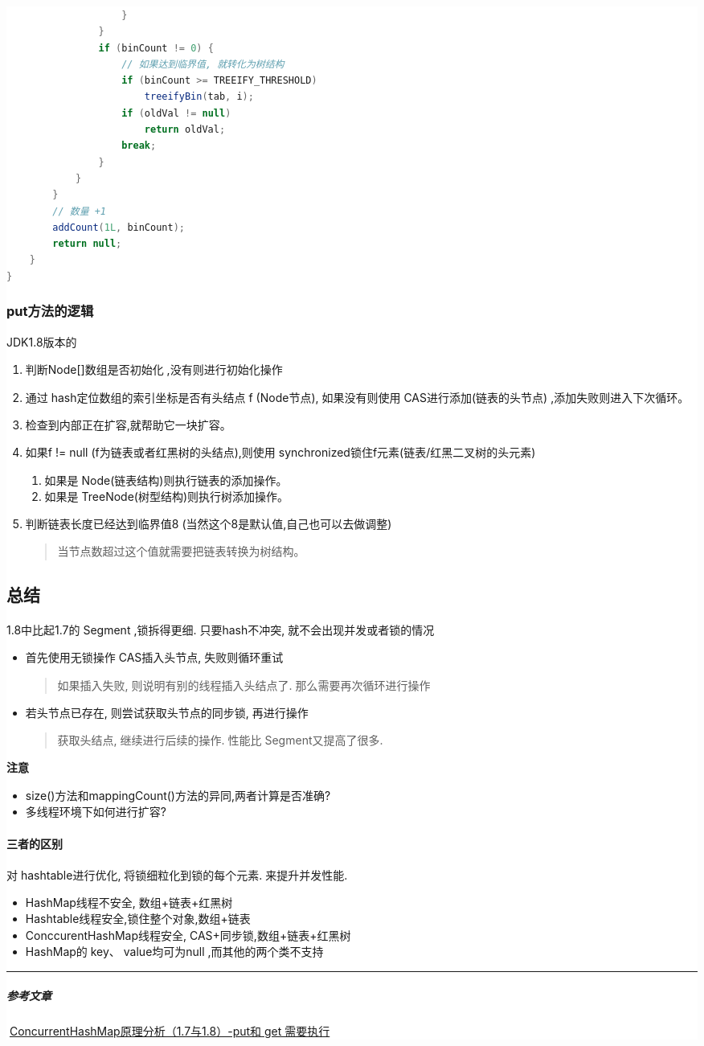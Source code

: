 ```java
                    }
                }
                if (binCount != 0) {
                    // 如果达到临界值, 就转化为树结构
                    if (binCount >= TREEIFY_THRESHOLD)
                        treeifyBin(tab, i);
                    if (oldVal != null)
                        return oldVal;
                    break;
                }
            }
        }
        // 数量 +1
        addCount(1L, binCount);
        return null;
    }
}
```

### put方法的逻辑

JDK1.8版本的

1. 判断Node[]数组是否初始化 ,没有则进行初始化操作

2. 通过 hash定位数组的索引坐标是否有头结点 f (Node节点), 如果没有则使用 CAS进行添加(链表的头节点) ,添加失败则进入下次循环。

3. 检查到内部正在扩容,就帮助它一块扩容。

4. 如果f != null (f为链表或者红黑树的头结点),则使用 synchronized锁住f元素(链表/红黑二叉树的头元素)
   1. 如果是 Node(链表结构)则执行链表的添加操作。
   2. 如果是 TreeNode(树型结构)则执行树添加操作。

5. 判断链表长度已经达到临界值8 (当然这个8是默认值,自己也可以去做调整)

   > 当节点数超过这个值就需要把链表转换为树结构。

## 总结

1.8中比起1.7的 Segment ,锁拆得更细. 只要hash不冲突, 就不会出现并发或者锁的情况

* 首先使用无锁操作 CAS插入头节点, 失败则循环重试

  > 如果插入失败, 则说明有别的线程插入头结点了. 那么需要再次循环进行操作

* 若头节点已存在, 则尝试获取头节点的同步锁, 再进行操作

  > 获取头结点, 继续进行后续的操作. 性能比 Segment又提高了很多. 

**注意**

* size()方法和mappingCount()方法的异同,两者计算是否准确?
* 多线程环境下如何进行扩容?

#### 三者的区别

对 hashtable进行优化, 将锁细粒化到锁的每个元素. 来提升并发性能. 

* HashMap线程不安全, 数组+链表+红黑树
* Hashtable线程安全,锁住整个对象,数组+链表
* ConccurentHashMap线程安全, CAS+同步锁,数组+链表+红黑树
* HashMap的 key、 value均可为null ,而其他的两个类不支持



---

##### 参考文章

​	[ConcurrentHashMap原理分析（1.7与1.8）-put和 get 需要执行](https://www.cnblogs.com/aspirant/p/8623864.html)